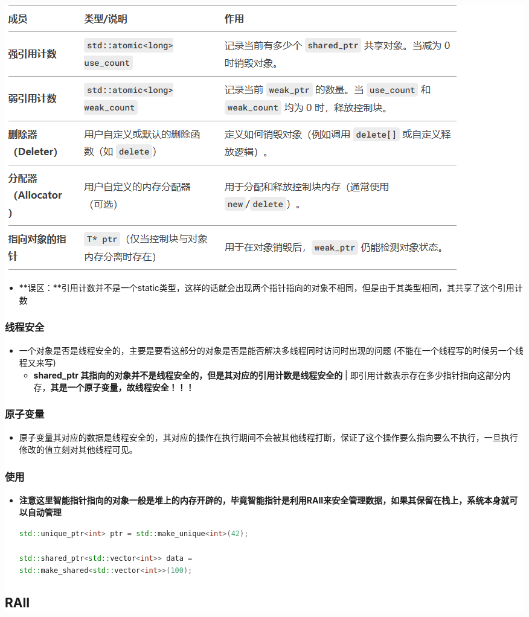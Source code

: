  ![image-20250321114546744](figure/image-20250321114546744.png)

  - **误区：**引用计数并不是一个static类型，这样的话就会出现两个指针指向的对象不相同，但是由于其类型相同，其共享了这个引用计数

### 线程安全

- 一个对象是否是线程安全的，主要是要看这部分的对象是否是能否解决多线程同时访问时出现的问题 (不能在一个线程写的时候另一个线程又来写)
  - **shared_ptr 其指向的对象并不是线程安全的，但是其对应的引用计数是线程安全的** | 即引用计数表示存在多少指针指向这部分内存，**其是一个原子变量，故线程安全！！！**





### 原子变量

- 原子变量其对应的数据是线程安全的，其对应的操作在执行期间不会被其他线程打断，保证了这个操作要么指向要么不执行，一旦执行修改的值立刻对其他线程可见。



### 使用

- **注意这里智能指针指向的对象一般是堆上的内存开辟的，毕竟智能指针是利用RAII来安全管理数据，如果其保留在栈上，系统本身就可以自动管理**

  ```cpp
  std::unique_ptr<int> ptr = std::make_unique<int>(42);
  
  std::shared_ptr<std::vector<int>> data = 
  std::make_shared<std::vector<int>>(100);
  ```






## RAII 
